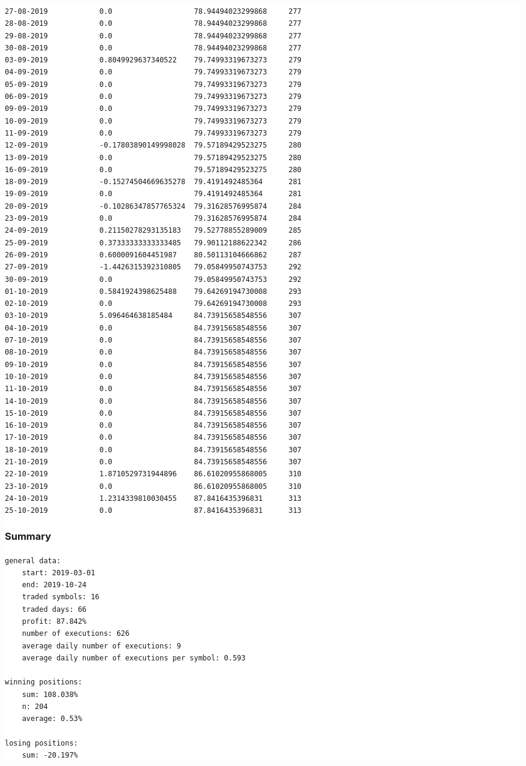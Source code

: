 ```
27-08-2019            0.0                   78.94494023299868     277                   
28-08-2019            0.0                   78.94494023299868     277                   
29-08-2019            0.0                   78.94494023299868     277                   
30-08-2019            0.0                   78.94494023299868     277                   
03-09-2019            0.8049929637340522    79.74993319673273     279                   
04-09-2019            0.0                   79.74993319673273     279                   
05-09-2019            0.0                   79.74993319673273     279                   
06-09-2019            0.0                   79.74993319673273     279                   
09-09-2019            0.0                   79.74993319673273     279                   
10-09-2019            0.0                   79.74993319673273     279                   
11-09-2019            0.0                   79.74993319673273     279                   
12-09-2019            -0.17803890149998028  79.57189429523275     280                   
13-09-2019            0.0                   79.57189429523275     280                   
16-09-2019            0.0                   79.57189429523275     280                   
18-09-2019            -0.15274504669635278  79.4191492485364      281                   
19-09-2019            0.0                   79.4191492485364      281                   
20-09-2019            -0.10286347857765324  79.31628576995874     284                   
23-09-2019            0.0                   79.31628576995874     284                   
24-09-2019            0.21150278293135183   79.52778855289009     285                   
25-09-2019            0.37333333333333485   79.90112188622342     286                   
26-09-2019            0.6000091604451987    80.50113104666862     287                   
27-09-2019            -1.4426315392310805   79.05849950743753     292                   
30-09-2019            0.0                   79.05849950743753     292                   
01-10-2019            0.5841924398625488    79.64269194730008     293                   
02-10-2019            0.0                   79.64269194730008     293                   
03-10-2019            5.096464638185484     84.73915658548556     307                   
04-10-2019            0.0                   84.73915658548556     307                   
07-10-2019            0.0                   84.73915658548556     307                   
08-10-2019            0.0                   84.73915658548556     307                   
09-10-2019            0.0                   84.73915658548556     307                   
10-10-2019            0.0                   84.73915658548556     307                   
11-10-2019            0.0                   84.73915658548556     307                   
14-10-2019            0.0                   84.73915658548556     307                   
15-10-2019            0.0                   84.73915658548556     307                   
16-10-2019            0.0                   84.73915658548556     307                   
17-10-2019            0.0                   84.73915658548556     307                   
18-10-2019            0.0                   84.73915658548556     307                   
21-10-2019            0.0                   84.73915658548556     307                   
22-10-2019            1.8710529731944896    86.61020955868005     310                   
23-10-2019            0.0                   86.61020955868005     310                   
24-10-2019            1.2314339810030455    87.8416435396831      313                   
25-10-2019            0.0                   87.8416435396831      313
```

### Summary
```
general data:
	start: 2019-03-01
	end: 2019-10-24
	traded symbols: 16
	traded days: 66
	profit: 87.842%
	number of executions: 626
	average daily number of executions: 9
	average daily number of executions per symbol: 0.593

winning positions:
	sum: 108.038%
	n: 204
	average: 0.53%

losing positions:
	sum: -20.197%
```